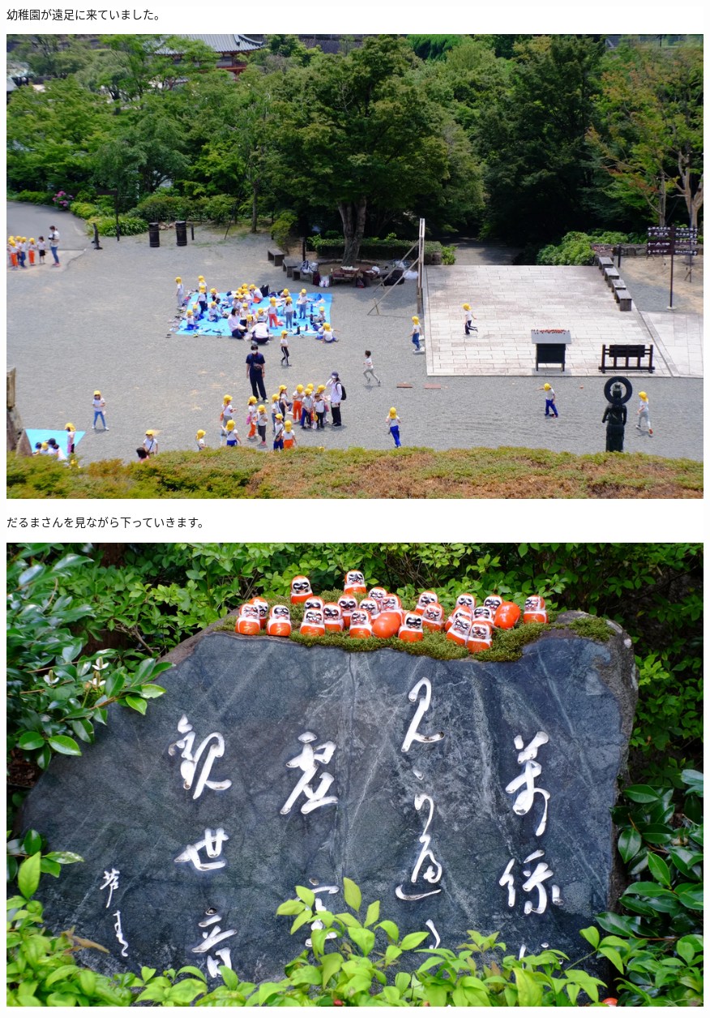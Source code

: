 幼稚園が遠足に来ていました。

![遠足](./images/DSCF4716.webp)

だるまさんを見ながら下っていきます。

![石の上にだるまさん](./images/DSCF4718.webp)